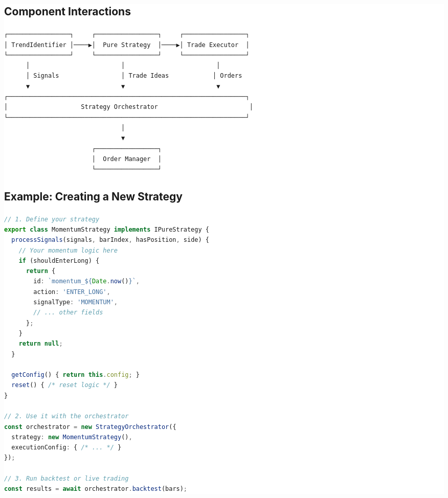 ## Component Interactions

```
┌─────────────────┐     ┌─────────────────┐     ┌─────────────────┐
│ TrendIdentifier │────▶│  Pure Strategy  │────▶│ Trade Executor  │
└─────────────────┘     └─────────────────┘     └─────────────────┘
      │                         │                         │
      │ Signals                 │ Trade Ideas            │ Orders
      ▼                         ▼                         ▼
┌─────────────────────────────────────────────────────────────────┐
│                    Strategy Orchestrator                         │
└─────────────────────────────────────────────────────────────────┘
                                │
                                ▼
                        ┌─────────────────┐
                        │  Order Manager  │
                        └─────────────────┘
```

## Example: Creating a New Strategy

```typescript
// 1. Define your strategy
export class MomentumStrategy implements IPureStrategy {
  processSignals(signals, barIndex, hasPosition, side) {
    // Your momentum logic here
    if (shouldEnterLong) {
      return {
        id: `momentum_${Date.now()}`,
        action: 'ENTER_LONG',
        signalType: 'MOMENTUM',
        // ... other fields
      };
    }
    return null;
  }
  
  getConfig() { return this.config; }
  reset() { /* reset logic */ }
}

// 2. Use it with the orchestrator
const orchestrator = new StrategyOrchestrator({
  strategy: new MomentumStrategy(),
  executionConfig: { /* ... */ }
});

// 3. Run backtest or live trading
const results = await orchestrator.backtest(bars);
```
